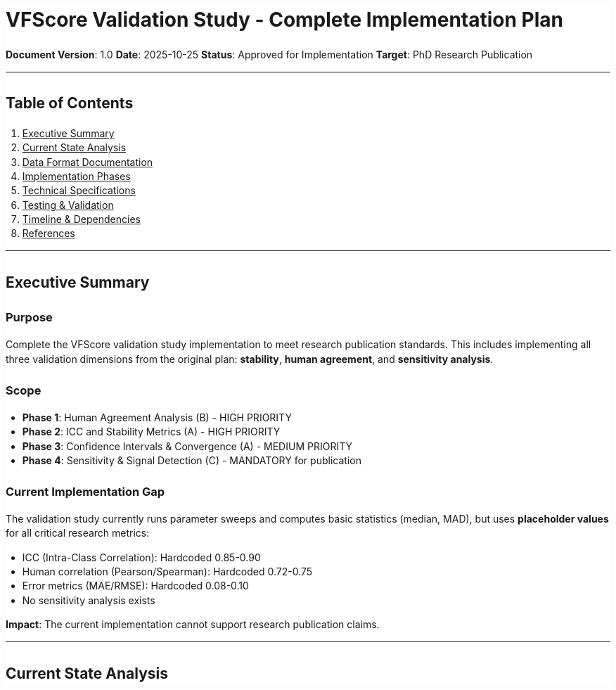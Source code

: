 # VFScore Validation Study - Complete Implementation Plan

**Document Version**: 1.0
**Date**: 2025-10-25
**Status**: Approved for Implementation
**Target**: PhD Research Publication

---

## Table of Contents

1. [Executive Summary](#executive-summary)
2. [Current State Analysis](#current-state-analysis)
3. [Data Format Documentation](#data-format-documentation)
4. [Implementation Phases](#implementation-phases)
5. [Technical Specifications](#technical-specifications)
6. [Testing & Validation](#testing--validation)
7. [Timeline & Dependencies](#timeline--dependencies)
8. [References](#references)

---

## Executive Summary

### Purpose
Complete the VFScore validation study implementation to meet research publication standards. This includes implementing all three validation dimensions from the original plan: **stability**, **human agreement**, and **sensitivity analysis**.

### Scope
- **Phase 1**: Human Agreement Analysis (B) - HIGH PRIORITY
- **Phase 2**: ICC and Stability Metrics (A) - HIGH PRIORITY
- **Phase 3**: Confidence Intervals & Convergence (A) - MEDIUM PRIORITY
- **Phase 4**: Sensitivity & Signal Detection (C) - MANDATORY for publication

### Current Implementation Gap
The validation study currently runs parameter sweeps and computes basic statistics (median, MAD), but uses **placeholder values** for all critical research metrics:
- ICC (Intra-Class Correlation): Hardcoded 0.85-0.90
- Human correlation (Pearson/Spearman): Hardcoded 0.72-0.75
- Error metrics (MAE/RMSE): Hardcoded 0.08-0.10
- No sensitivity analysis exists

**Impact**: The current implementation cannot support research publication claims.

---

## Current State Analysis
